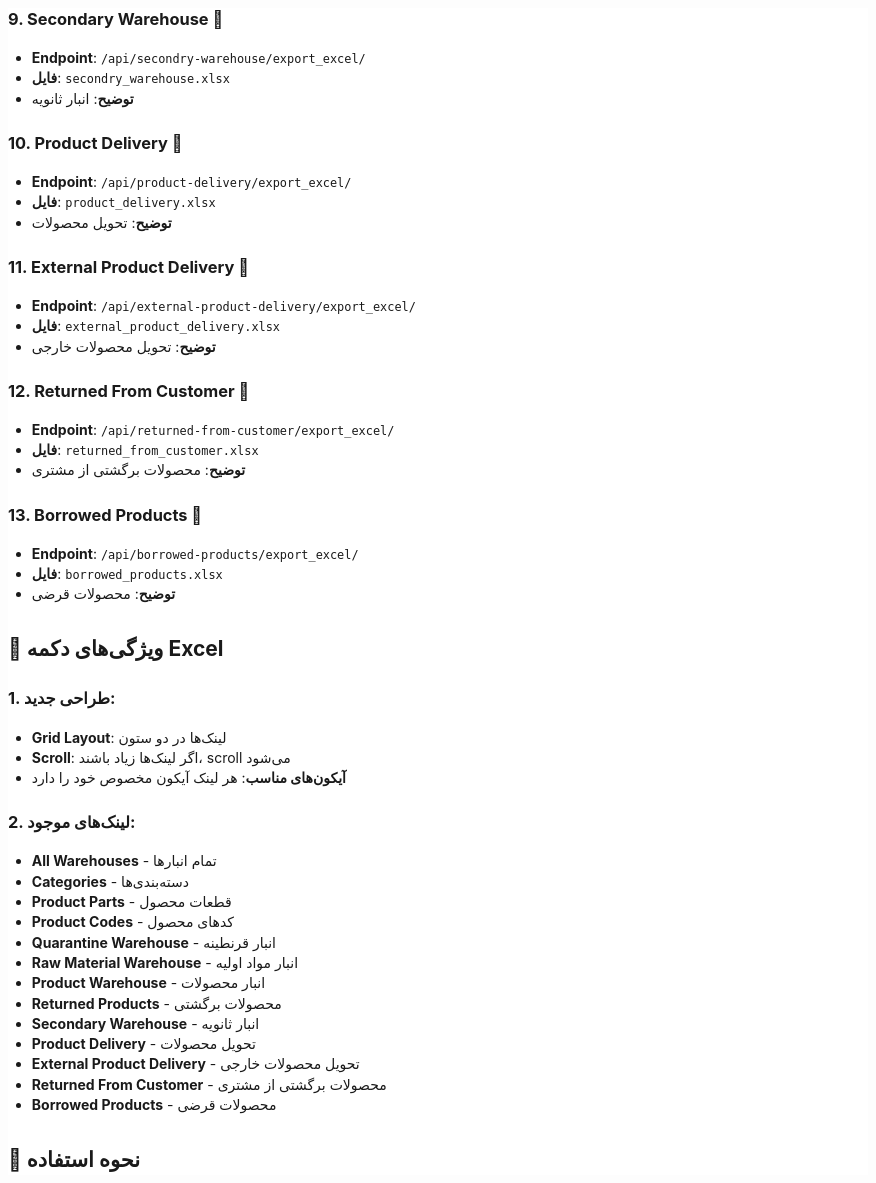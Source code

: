 ### 9. **Secondary Warehouse** 🔄
- **Endpoint**: `/api/secondry-warehouse/export_excel/`
- **فایل**: `secondry_warehouse.xlsx`
- **توضیح**: انبار ثانویه

### 10. **Product Delivery** 🚚
- **Endpoint**: `/api/product-delivery/export_excel/`
- **فایل**: `product_delivery.xlsx`
- **توضیح**: تحویل محصولات

### 11. **External Product Delivery** 🚛
- **Endpoint**: `/api/external-product-delivery/export_excel/`
- **فایل**: `external_product_delivery.xlsx`
- **توضیح**: تحویل محصولات خارجی

### 12. **Returned From Customer** 👤
- **Endpoint**: `/api/returned-from-customer/export_excel/`
- **فایل**: `returned_from_customer.xlsx`
- **توضیح**: محصولات برگشتی از مشتری

### 13. **Borrowed Products** 🤝
- **Endpoint**: `/api/borrowed-products/export_excel/`
- **فایل**: `borrowed_products.xlsx`
- **توضیح**: محصولات قرضی

## 🎨 ویژگی‌های دکمه Excel

### 1. **طراحی جدید:**
- **Grid Layout**: لینک‌ها در دو ستون
- **Scroll**: اگر لینک‌ها زیاد باشند، scroll می‌شود
- **آیکون‌های مناسب**: هر لینک آیکون مخصوص خود را دارد

### 2. **لینک‌های موجود:**
- **All Warehouses** - تمام انبارها
- **Categories** - دسته‌بندی‌ها
- **Product Parts** - قطعات محصول
- **Product Codes** - کدهای محصول
- **Quarantine Warehouse** - انبار قرنطینه
- **Raw Material Warehouse** - انبار مواد اولیه
- **Product Warehouse** - انبار محصولات
- **Returned Products** - محصولات برگشتی
- **Secondary Warehouse** - انبار ثانویه
- **Product Delivery** - تحویل محصولات
- **External Product Delivery** - تحویل محصولات خارجی
- **Returned From Customer** - محصولات برگشتی از مشتری
- **Borrowed Products** - محصولات قرضی

## 🚀 نحوه استفاده
